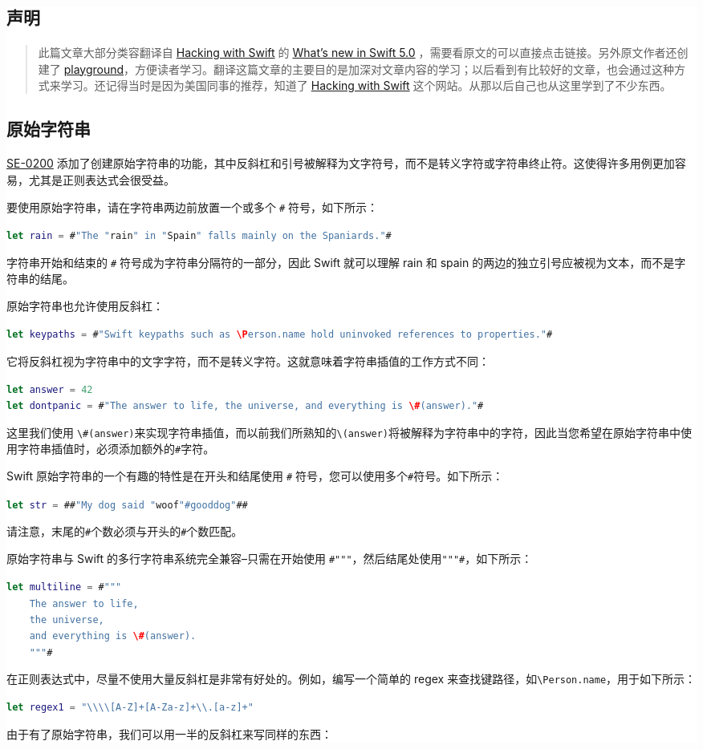 ## 声明
> 此篇文章大部分类容翻译自 [Hacking with Swift](https://www.hackingwithswift.com) 的 [What’s new in Swift 5.0](https://www.hackingwithswift.com/articles/126/whats-new-in-swift-5-0) ，需要看原文的可以直接点击链接。另外原文作者还创建了 [playground](https://github.com/twostraws/whats-new-in-swift-5-0)，方便读者学习。翻译这篇文章的主要目的是加深对文章内容的学习；以后看到有比较好的文章，也会通过这种方式来学习。还记得当时是因为美国同事的推荐，知道了 [Hacking with Swift](https://www.hackingwithswift.com) 这个网站。从那以后自己也从这里学到了不少东西。

## 原始字符串
 [SE-0200](https://github.com/apple/swift-evolution/blob/master/proposals/0200-raw-string-escaping.md) 添加了创建原始字符串的功能，其中反斜杠和引号被解释为文字符号，而不是转义字符或字符串终止符。这使得许多用例更加容易，尤其是正则表达式会很受益。

要使用原始字符串，请在字符串两边前放置一个或多个 `#` 符号，如下所示：

```swift
let rain = #"The "rain" in "Spain" falls mainly on the Spaniards."#
```

字符串开始和结束的 `#` 符号成为字符串分隔符的一部分，因此 Swift 就可以理解 rain 和 spain 的两边的独立引号应被视为文本，而不是字符串的结尾。

原始字符串也允许使用反斜杠：

```swift
let keypaths = #"Swift keypaths such as \Person.name hold uninvoked references to properties."#
```

它将反斜杠视为字符串中的文字字符，而不是转义字符。这就意味着字符串插值的工作方式不同：

```swift
let answer = 42
let dontpanic = #"The answer to life, the universe, and everything is \#(answer)."#
```

这里我们使用 `\#(answer)`来实现字符串插值，而以前我们所熟知的`\(answer)`将被解释为字符串中的字符，因此当您希望在原始字符串中使用字符串插值时，必须添加额外的`#`字符。

Swift 原始字符串的一个有趣的特性是在开头和结尾使用 `#` 符号，您可以使用多个`#`符号。如下所示：

```swift
let str = ##"My dog said "woof"#gooddog"##
```

请注意，末尾的`#`个数必须与开头的`#`个数匹配。

原始字符串与 Swift 的多行字符串系统完全兼容–只需在开始使用 `#"""`，然后结尾处使用`"""#`，如下所示：

```swift
let multiline = #"""
	The answer to life,
	the universe,
	and everything is \#(answer).
	"""#
```

在正则表达式中，尽量不使用大量反斜杠是非常有好处的。例如，编写一个简单的 regex 来查找键路径，如`\Person.name`，用于如下所示：

```swift
let regex1 = "\\\\[A-Z]+[A-Za-z]+\\.[a-z]+"
```

由于有了原始字符串，我们可以用一半的反斜杠来写同样的东西：
